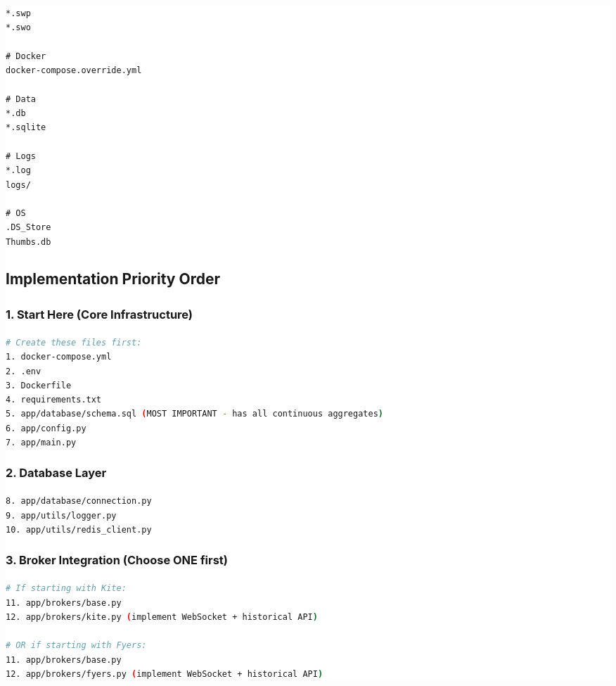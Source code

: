 ```gitignore
*.swp
*.swo

# Docker
docker-compose.override.yml

# Data
*.db
*.sqlite

# Logs
*.log
logs/

# OS
.DS_Store
Thumbs.db
```

## Implementation Priority Order

### 1. Start Here (Core Infrastructure)
```bash
# Create these files first:
1. docker-compose.yml
2. .env
3. Dockerfile
4. requirements.txt
5. app/database/schema.sql (MOST IMPORTANT - has all continuous aggregates)
6. app/config.py
7. app/main.py
```

### 2. Database Layer
```bash
8. app/database/connection.py
9. app/utils/logger.py
10. app/utils/redis_client.py
```

### 3. Broker Integration (Choose ONE first)
```bash
# If starting with Kite:
11. app/brokers/base.py
12. app/brokers/kite.py (implement WebSocket + historical API)

# OR if starting with Fyers:
11. app/brokers/base.py
12. app/brokers/fyers.py (implement WebSocket + historical API)
```
